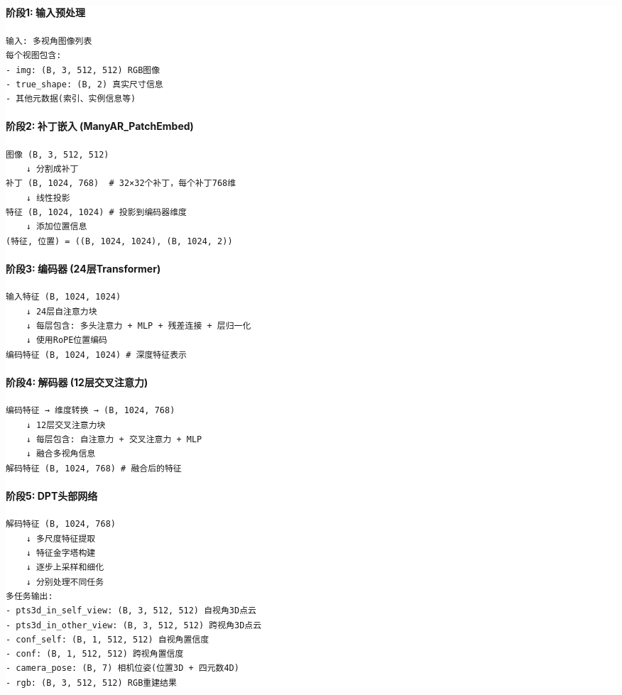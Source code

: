 #### 阶段1: 输入预处理
```
输入: 多视角图像列表
每个视图包含:
- img: (B, 3, 512, 512) RGB图像
- true_shape: (B, 2) 真实尺寸信息
- 其他元数据(索引、实例信息等)
```

#### 阶段2: 补丁嵌入 (ManyAR_PatchEmbed)
```
图像 (B, 3, 512, 512) 
    ↓ 分割成补丁
补丁 (B, 1024, 768)  # 32×32个补丁，每个补丁768维
    ↓ 线性投影
特征 (B, 1024, 1024) # 投影到编码器维度
    ↓ 添加位置信息
(特征, 位置) = ((B, 1024, 1024), (B, 1024, 2))
```

#### 阶段3: 编码器 (24层Transformer)
```
输入特征 (B, 1024, 1024)
    ↓ 24层自注意力块
    ↓ 每层包含: 多头注意力 + MLP + 残差连接 + 层归一化
    ↓ 使用RoPE位置编码
编码特征 (B, 1024, 1024) # 深度特征表示
```

#### 阶段4: 解码器 (12层交叉注意力)
```
编码特征 → 维度转换 → (B, 1024, 768)
    ↓ 12层交叉注意力块
    ↓ 每层包含: 自注意力 + 交叉注意力 + MLP
    ↓ 融合多视角信息
解码特征 (B, 1024, 768) # 融合后的特征
```

#### 阶段5: DPT头部网络
```
解码特征 (B, 1024, 768)
    ↓ 多尺度特征提取
    ↓ 特征金字塔构建
    ↓ 逐步上采样和细化
    ↓ 分别处理不同任务
多任务输出:
- pts3d_in_self_view: (B, 3, 512, 512) 自视角3D点云
- pts3d_in_other_view: (B, 3, 512, 512) 跨视角3D点云  
- conf_self: (B, 1, 512, 512) 自视角置信度
- conf: (B, 1, 512, 512) 跨视角置信度
- camera_pose: (B, 7) 相机位姿(位置3D + 四元数4D)
- rgb: (B, 3, 512, 512) RGB重建结果
```
